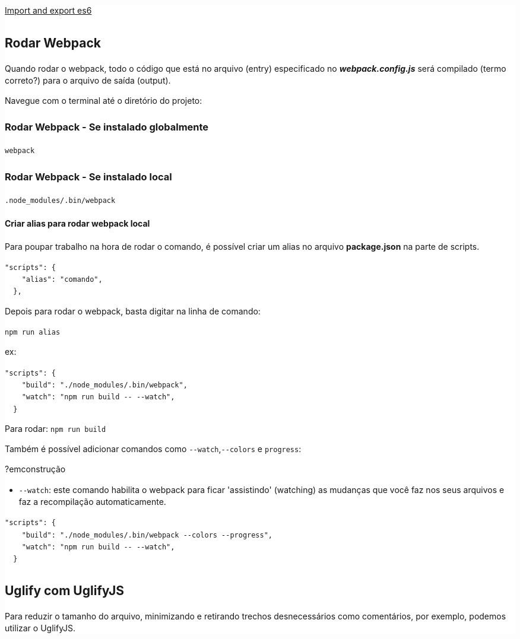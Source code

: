 [Import and export es6](https://layshidani.github.io/learning-front-end/notes/import-export/)

## Rodar Webpack
Quando rodar o webpack, todo o código que está no arquivo (entry) especificado no ***webpack.config.js*** será
compilado (termo correto?) para o arquivo de saída (output).

Navegue com o terminal até o diretório do projeto:

### Rodar Webpack - Se instalado globalmente
`webpack`

### Rodar Webpack - Se instalado local
`.node_modules/.bin/webpack`

#### Criar alias para rodar webpack local
Para poupar trabalho na hora de rodar o comando, é possível criar um alias no arquivo **package.json** na parte de scripts.

```
"scripts": {
    "alias": "comando",
  },
```

Depois para rodar o webpack, basta digitar na linha de comando:

`npm run alias`

ex:

```
"scripts": {
    "build": "./node_modules/.bin/webpack",
    "watch": "npm run build -- --watch",
  }
```

Para rodar: `npm run build`

Também é possível adicionar comandos como `--watch`,`--colors` e `progress`:

?emconstrução

* `--watch`: este comando habilita o webpack para ficar 'assistindo' (watching) as mudanças que você faz nos seus arquivos e faz a recompilação automaticamente.


```
"scripts": {
    "build": "./node_modules/.bin/webpack --colors --progress",
    "watch": "npm run build -- --watch",
  }
```

## Uglify com UglifyJS
Para reduzir o tamanho do arquivo, minimizando e retirando trechos desnecessários como comentários, por exemplo, podemos utilizar o UglifyJS.
